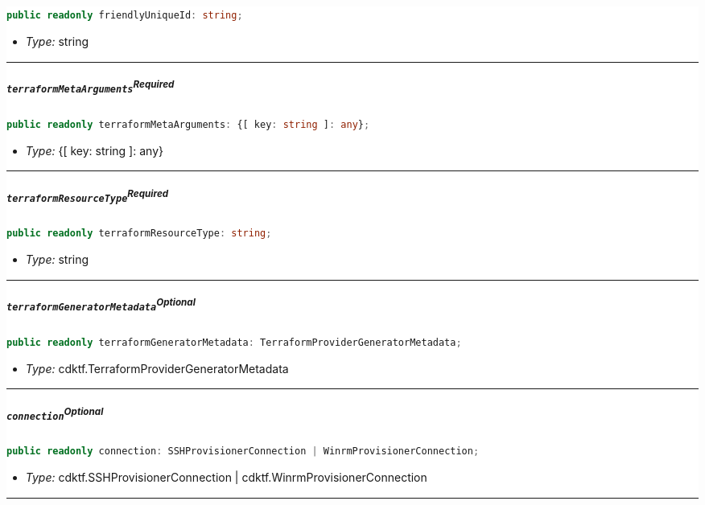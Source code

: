 ```typescript
public readonly friendlyUniqueId: string;
```

- *Type:* string

---

##### `terraformMetaArguments`<sup>Required</sup> <a name="terraformMetaArguments" id="@cdktf/provider-azurerm.iotTimeSeriesInsightsEventSourceIothub.IotTimeSeriesInsightsEventSourceIothub.property.terraformMetaArguments"></a>

```typescript
public readonly terraformMetaArguments: {[ key: string ]: any};
```

- *Type:* {[ key: string ]: any}

---

##### `terraformResourceType`<sup>Required</sup> <a name="terraformResourceType" id="@cdktf/provider-azurerm.iotTimeSeriesInsightsEventSourceIothub.IotTimeSeriesInsightsEventSourceIothub.property.terraformResourceType"></a>

```typescript
public readonly terraformResourceType: string;
```

- *Type:* string

---

##### `terraformGeneratorMetadata`<sup>Optional</sup> <a name="terraformGeneratorMetadata" id="@cdktf/provider-azurerm.iotTimeSeriesInsightsEventSourceIothub.IotTimeSeriesInsightsEventSourceIothub.property.terraformGeneratorMetadata"></a>

```typescript
public readonly terraformGeneratorMetadata: TerraformProviderGeneratorMetadata;
```

- *Type:* cdktf.TerraformProviderGeneratorMetadata

---

##### `connection`<sup>Optional</sup> <a name="connection" id="@cdktf/provider-azurerm.iotTimeSeriesInsightsEventSourceIothub.IotTimeSeriesInsightsEventSourceIothub.property.connection"></a>

```typescript
public readonly connection: SSHProvisionerConnection | WinrmProvisionerConnection;
```

- *Type:* cdktf.SSHProvisionerConnection | cdktf.WinrmProvisionerConnection

---
